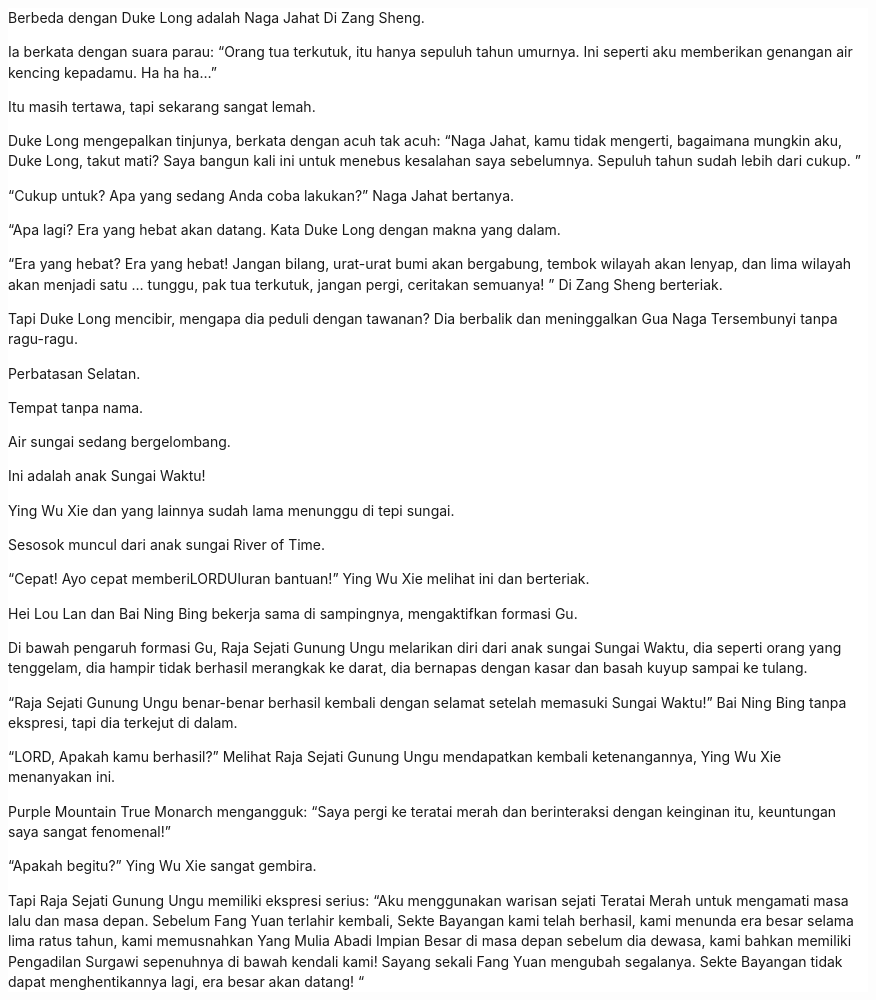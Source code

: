 Berbeda dengan Duke Long adalah Naga Jahat Di Zang Sheng.

Ia berkata dengan suara parau: “Orang tua terkutuk, itu hanya sepuluh tahun umurnya. Ini seperti aku memberikan genangan air kencing kepadamu. Ha ha ha…”

Itu masih tertawa, tapi sekarang sangat lemah.

Duke Long mengepalkan tinjunya, berkata dengan acuh tak acuh: “Naga Jahat, kamu tidak mengerti, bagaimana mungkin aku, Duke Long, takut mati? Saya bangun kali ini untuk menebus kesalahan saya sebelumnya. Sepuluh tahun sudah lebih dari cukup. ”

“Cukup untuk? Apa yang sedang Anda coba lakukan?” Naga Jahat bertanya.

“Apa lagi? Era yang hebat akan datang. Kata Duke Long dengan makna yang dalam.

“Era yang hebat? Era yang hebat! Jangan bilang, urat-urat bumi akan bergabung, tembok wilayah akan lenyap, dan lima wilayah akan menjadi satu … tunggu, pak tua terkutuk, jangan pergi, ceritakan semuanya! ” Di Zang Sheng berteriak.

Tapi Duke Long mencibir, mengapa dia peduli dengan tawanan? Dia berbalik dan meninggalkan Gua Naga Tersembunyi tanpa ragu-ragu.

Perbatasan Selatan.

Tempat tanpa nama.

Air sungai sedang bergelombang.

Ini adalah anak Sungai Waktu!



Ying Wu Xie dan yang lainnya sudah lama menunggu di tepi sungai.

Sesosok muncul dari anak sungai River of Time.

“Cepat! Ayo cepat memberiLORDUluran bantuan!” Ying Wu Xie melihat ini dan berteriak.

Hei Lou Lan dan Bai Ning Bing bekerja sama di sampingnya, mengaktifkan formasi Gu.

Di bawah pengaruh formasi Gu, Raja Sejati Gunung Ungu melarikan diri dari anak sungai Sungai Waktu, dia seperti orang yang tenggelam, dia hampir tidak berhasil merangkak ke darat, dia bernapas dengan kasar dan basah kuyup sampai ke tulang.

“Raja Sejati Gunung Ungu benar-benar berhasil kembali dengan selamat setelah memasuki Sungai Waktu!” Bai Ning Bing tanpa ekspresi, tapi dia terkejut di dalam.

“LORD, Apakah kamu berhasil?” Melihat Raja Sejati Gunung Ungu mendapatkan kembali ketenangannya, Ying Wu Xie menanyakan ini.

Purple Mountain True Monarch mengangguk: “Saya pergi ke teratai merah dan berinteraksi dengan keinginan itu, keuntungan saya sangat fenomenal!”

“Apakah begitu?” Ying Wu Xie sangat gembira.

Tapi Raja Sejati Gunung Ungu memiliki ekspresi serius: “Aku menggunakan warisan sejati Teratai Merah untuk mengamati masa lalu dan masa depan. Sebelum Fang Yuan terlahir kembali, Sekte Bayangan kami telah berhasil, kami menunda era besar selama lima ratus tahun, kami memusnahkan Yang Mulia Abadi Impian Besar di masa depan sebelum dia dewasa, kami bahkan memiliki Pengadilan Surgawi sepenuhnya di bawah kendali kami! Sayang sekali Fang Yuan mengubah segalanya. Sekte Bayangan tidak dapat menghentikannya lagi, era besar akan datang! “
